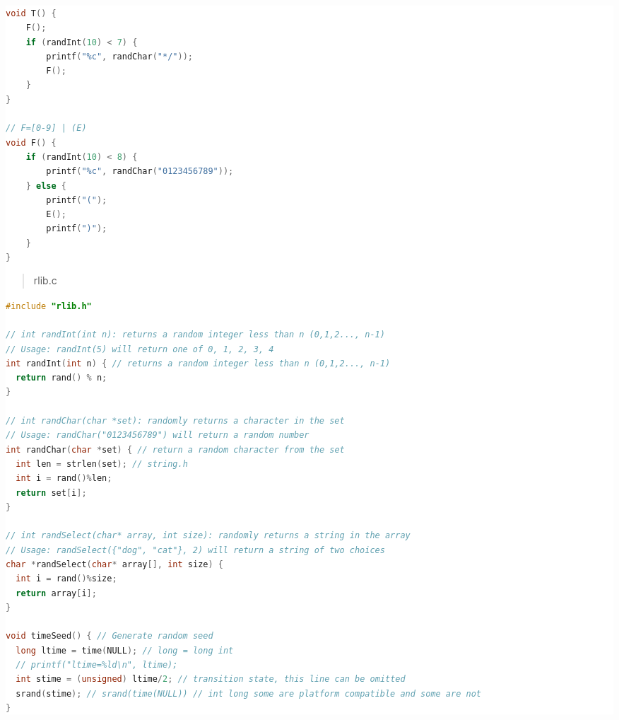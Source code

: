 ````c
void T() {
    F();
    if (randInt(10) < 7) {
        printf("%c", randChar("*/"));
        F();
    }
}

// F=[0-9] | (E)
void F() {
    if (randInt(10) < 8) {
        printf("%c", randChar("0123456789"));
    } else {
        printf("(");
        E();
        printf(")");
    }
}

````



> rlib.c

````c
#include "rlib.h"

// int randInt(int n): returns a random integer less than n (0,1,2..., n-1)
// Usage: randInt(5) will return one of 0, 1, 2, 3, 4
int randInt(int n) { // returns a random integer less than n (0,1,2..., n-1)
  return rand() % n;
}

// int randChar(char *set): randomly returns a character in the set
// Usage: randChar("0123456789") will return a random number
int randChar(char *set) { // return a random character from the set
  int len ​​= strlen(set); // string.h
  int i = rand()%len;
  return set[i];
}

// int randSelect(char* array, int size): randomly returns a string in the array
// Usage: randSelect({"dog", "cat"}, 2) will return a string of two choices
char *randSelect(char* array[], int size) {
  int i = rand()%size;
  return array[i];
}

void timeSeed() { // Generate random seed
  long ltime = time(NULL); // long = long int
  // printf("ltime=%ld\n", ltime);
  int stime = (unsigned) ltime/2; // transition state, this line can be omitted
  srand(stime); // srand(time(NULL)) // int long some are platform compatible and some are not
}
````
